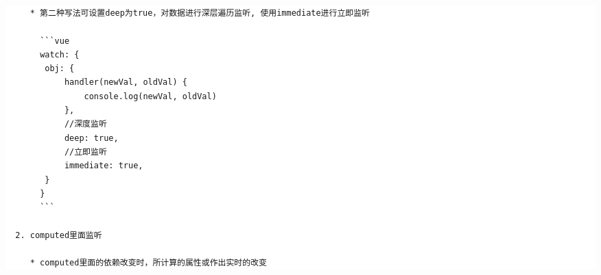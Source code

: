          * 第二种写法可设置deep为true，对数据进行深层遍历监听, 使用immediate进行立即监听

           ```vue
           watch: {
           	obj: {
           		handler(newVal, oldVal) {
           			console.log(newVal, oldVal)
           		},
           		//深度监听
           		deep: true,
           		//立即监听
           		immediate: true,
           	}
           }
           ```

      2. computed里面监听

         * computed里面的依赖改变时，所计算的属性或作出实时的改变

  
